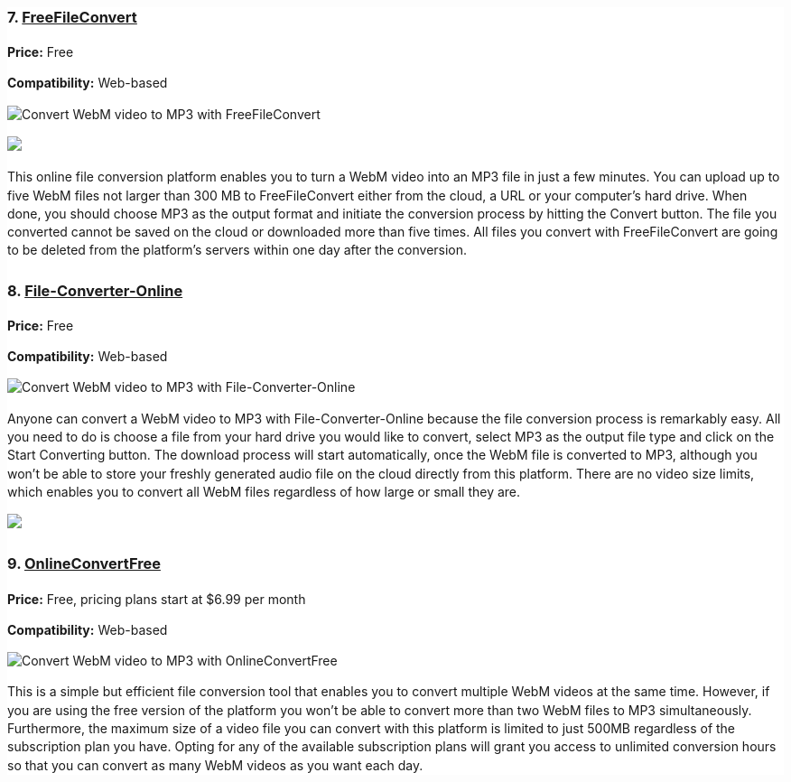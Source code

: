 ### 7\. [FreeFileConvert](https://www.freefileconvert.com/webm-mp3)

**Price:** Free

**Compatibility:** Web-based

![Convert WebM video to MP3 with FreeFileConvert](https://images.wondershare.com/filmora/article-images/freefileconvert-webm-mp3.jpg)


<a href="https://estore.winxdvd.com/order/checkout.php?PRODS=12653853&QTY=1&AFFILIATE=108875&CART=1"><img src="https://secure.avangate.com/images/merchant/bcb41ccdc4363c6848a1d760f26c28a0/products/14_videoproc-converter-ai-box.png" border="0"></a>

This online file conversion platform enables you to turn a WebM video into an MP3 file in just a few minutes. You can upload up to five WebM files not larger than 300 MB to FreeFileConvert either from the cloud, a URL or your computer’s hard drive. When done, you should choose MP3 as the output format and initiate the conversion process by hitting the Convert button. The file you converted cannot be saved on the cloud or downloaded more than five times. All files you convert with FreeFileConvert are going to be deleted from the platform’s servers within one day after the conversion.

### 8\. [File-Converter-Online](https://webm-to-mp3.file-converter-online.com/)

**Price:** Free

**Compatibility:** Web-based

![Convert WebM video to MP3 with File-Converter-Online](https://images.wondershare.com/filmora/article-images/webm-to-mp3-file-converter-online.jpg)

Anyone can convert a WebM video to MP3 with File-Converter-Online because the file conversion process is remarkably easy. All you need to do is choose a file from your hard drive you would like to convert, select MP3 as the output file type and click on the Start Converting button. The download process will start automatically, once the WebM file is converted to MP3, although you won’t be able to store your freshly generated audio file on the cloud directly from this platform. There are no video size limits, which enables you to convert all WebM files regardless of how large or small they are.


<a href="https://store.movavi.com/affiliate.php?ACCOUNT=MOVAVI&AFFILIATE=108875&PATH=https%3A%2F%2Fwww.movavi.com%3FAFFILIATE%3D108875%26RESOURCE%3DMovavi%2BVideo%2BEditor%2Bbox"><img src="https://mcusercontent.com/0885a03ded3d480dca9287f12/images/6d3207fd-9f15-4c21-f0ad-59c68e6a7e2a.png" border="0"></a>

### 9\. [OnlineConvertFree](https://onlineconvertfree.com/convert-format/webm-to-mp3/)

**Price:** Free, pricing plans start at $6.99 per month

**Compatibility:** Web-based

![Convert WebM video to MP3 with OnlineConvertFree](https://images.wondershare.com/filmora/article-images/webm-to-mp3-with-onlineconvertfree.jpg)

This is a simple but efficient file conversion tool that enables you to convert multiple WebM videos at the same time. However, if you are using the free version of the platform you won’t be able to convert more than two WebM files to MP3 simultaneously. Furthermore, the maximum size of a video file you can convert with this platform is limited to just 500MB regardless of the subscription plan you have. Opting for any of the available subscription plans will grant you access to unlimited conversion hours so that you can convert as many WebM videos as you want each day.
